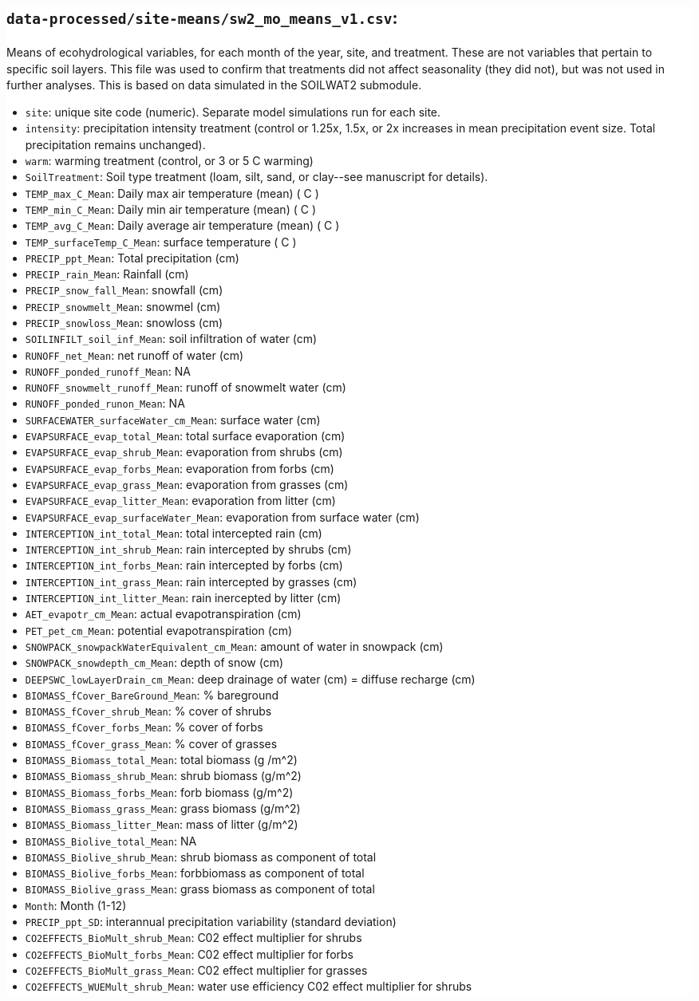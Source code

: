 
## `data-processed/site-means/sw2_mo_means_v1.csv`:

Means of ecohydrological variables, for each month of the year, site, and 
treatment. These are not variables that pertain to specific soil layers. 
This file was used to confirm that treatments did not affect seasonality 
(they did not), but was not used in further analyses. 
This is based on data simulated in the SOILWAT2 submodule.

* `site`: unique site code (numeric). Separate model simulations run for each site.
* `intensity`: precipitation intensity treatment (control or 1.25x, 1.5x, or 2x increases in mean precipitation event size. Total precipitation remains unchanged).
* `warm`: warming treatment (control, or 3 or 5 C warming)
* `SoilTreatment`: Soil type treatment  (loam, silt, sand, or clay--see manuscript for details).
* `TEMP_max_C_Mean`: Daily max air temperature (mean) ( C )
* `TEMP_min_C_Mean`: Daily min air temperature (mean) ( C )
* `TEMP_avg_C_Mean`: Daily average air temperature (mean) ( C )
* `TEMP_surfaceTemp_C_Mean`: surface temperature ( C )
* `PRECIP_ppt_Mean`: Total  precipitation (cm)
* `PRECIP_rain_Mean`: Rainfall (cm)
* `PRECIP_snow_fall_Mean`: snowfall (cm)
* `PRECIP_snowmelt_Mean`: snowmel (cm)
* `PRECIP_snowloss_Mean`: snowloss (cm)
* `SOILINFILT_soil_inf_Mean`: soil infiltration of water (cm)
* `RUNOFF_net_Mean`: net runoff of water (cm)
* `RUNOFF_ponded_runoff_Mean`: NA
* `RUNOFF_snowmelt_runoff_Mean`: runoff of snowmelt water (cm)
* `RUNOFF_ponded_runon_Mean`: NA
* `SURFACEWATER_surfaceWater_cm_Mean`: surface water (cm)
* `EVAPSURFACE_evap_total_Mean`: total surface evaporation (cm)
* `EVAPSURFACE_evap_shrub_Mean`: evaporation from shrubs (cm)
* `EVAPSURFACE_evap_forbs_Mean`: evaporation from forbs (cm)
* `EVAPSURFACE_evap_grass_Mean`: evaporation from grasses (cm)
* `EVAPSURFACE_evap_litter_Mean`: evaporation from litter (cm)
* `EVAPSURFACE_evap_surfaceWater_Mean`: evaporation from surface water (cm)
* `INTERCEPTION_int_total_Mean`: total intercepted rain (cm)
* `INTERCEPTION_int_shrub_Mean`: rain intercepted by shrubs (cm)
* `INTERCEPTION_int_forbs_Mean`: rain intercepted by forbs (cm)
* `INTERCEPTION_int_grass_Mean`: rain intercepted by grasses (cm)
* `INTERCEPTION_int_litter_Mean`: rain inercepted by litter (cm)
* `AET_evapotr_cm_Mean`: actual evapotranspiration (cm)
* `PET_pet_cm_Mean`: potential evapotranspiration (cm)
* `SNOWPACK_snowpackWaterEquivalent_cm_Mean`: amount of water in snowpack (cm)
* `SNOWPACK_snowdepth_cm_Mean`: depth of snow (cm)
* `DEEPSWC_lowLayerDrain_cm_Mean`: deep drainage of water (cm) = diffuse recharge (cm)
* `BIOMASS_fCover_BareGround_Mean`: % bareground
* `BIOMASS_fCover_shrub_Mean`: % cover of shrubs
* `BIOMASS_fCover_forbs_Mean`: % cover of forbs
* `BIOMASS_fCover_grass_Mean`: % cover of grasses
* `BIOMASS_Biomass_total_Mean`: total biomass (g /m^2)
* `BIOMASS_Biomass_shrub_Mean`: shrub biomass (g/m^2)
* `BIOMASS_Biomass_forbs_Mean`: forb biomass (g/m^2)
* `BIOMASS_Biomass_grass_Mean`: grass biomass (g/m^2)
* `BIOMASS_Biomass_litter_Mean`: mass of litter (g/m^2)
* `BIOMASS_Biolive_total_Mean`: NA
* `BIOMASS_Biolive_shrub_Mean`: shrub biomass as component of total
* `BIOMASS_Biolive_forbs_Mean`: forbbiomass as component of total
* `BIOMASS_Biolive_grass_Mean`: grass biomass as component of total
* `Month`: Month (1-12)
* `PRECIP_ppt_SD`: interannual precipitation variability (standard deviation)
* `CO2EFFECTS_BioMult_shrub_Mean`: C02 effect multiplier for shrubs
* `CO2EFFECTS_BioMult_forbs_Mean`: C02 effect multiplier for forbs
* `CO2EFFECTS_BioMult_grass_Mean`: C02 effect multiplier for grasses
* `CO2EFFECTS_WUEMult_shrub_Mean`: water use efficiency C02 effect multiplier for shrubs